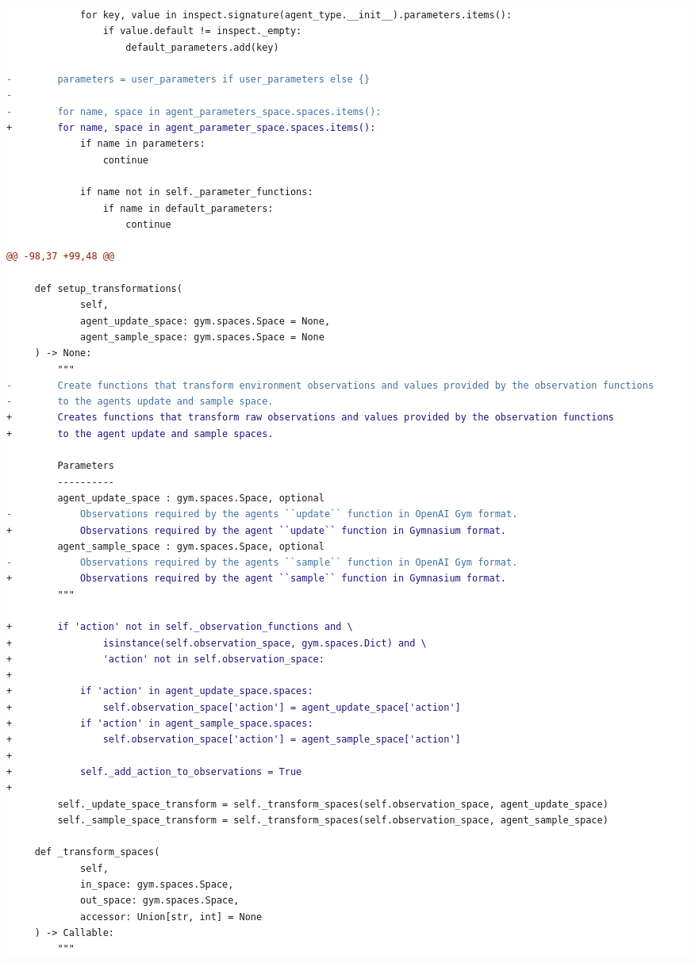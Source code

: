 ```diff
             for key, value in inspect.signature(agent_type.__init__).parameters.items():
                 if value.default != inspect._empty:
                     default_parameters.add(key)
 
-        parameters = user_parameters if user_parameters else {}
-
-        for name, space in agent_parameters_space.spaces.items():
+        for name, space in agent_parameter_space.spaces.items():
             if name in parameters:
                 continue
 
             if name not in self._parameter_functions:
                 if name in default_parameters:
                     continue
 
@@ -98,37 +99,48 @@
 
     def setup_transformations(
             self,
             agent_update_space: gym.spaces.Space = None,
             agent_sample_space: gym.spaces.Space = None
     ) -> None:
         """
-        Create functions that transform environment observations and values provided by the observation functions
-        to the agents update and sample space.
+        Creates functions that transform raw observations and values provided by the observation functions
+        to the agent update and sample spaces.
 
         Parameters
         ----------
         agent_update_space : gym.spaces.Space, optional
-            Observations required by the agents ``update`` function in OpenAI Gym format.
+            Observations required by the agent ``update`` function in Gymnasium format.
         agent_sample_space : gym.spaces.Space, optional
-            Observations required by the agents ``sample`` function in OpenAI Gym format.
+            Observations required by the agent ``sample`` function in Gymnasium format.
         """
 
+        if 'action' not in self._observation_functions and \
+                isinstance(self.observation_space, gym.spaces.Dict) and \
+                'action' not in self.observation_space:
+
+            if 'action' in agent_update_space.spaces:
+                self.observation_space['action'] = agent_update_space['action']
+            if 'action' in agent_sample_space.spaces:
+                self.observation_space['action'] = agent_sample_space['action']
+
+            self._add_action_to_observations = True
+
         self._update_space_transform = self._transform_spaces(self.observation_space, agent_update_space)
         self._sample_space_transform = self._transform_spaces(self.observation_space, agent_sample_space)
 
     def _transform_spaces(
             self,
             in_space: gym.spaces.Space,
             out_space: gym.spaces.Space,
             accessor: Union[str, int] = None
     ) -> Callable:
         """
```

 [tests-badge]: https://github.com/m-wojnar/reinforced-lib/actions/workflows/python-package.yml/badge.svg
 [github-actions]: https://github.com/m-wojnar/reinforced-lib/actions
 [rtd-badge]: https://readthedocs.org/projects/reinforced-lib/badge/?version=latest
 [documentation]: https://reinforced-lib.readthedocs.io/en/latest/